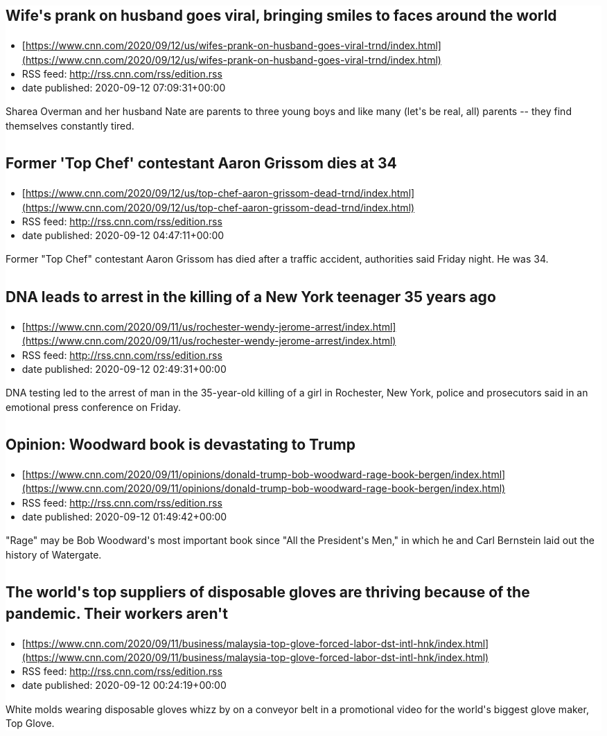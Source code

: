 ## Wife's prank on husband goes viral, bringing smiles to faces around the world
 - [https://www.cnn.com/2020/09/12/us/wifes-prank-on-husband-goes-viral-trnd/index.html](https://www.cnn.com/2020/09/12/us/wifes-prank-on-husband-goes-viral-trnd/index.html)
 - RSS feed: http://rss.cnn.com/rss/edition.rss
 - date published: 2020-09-12 07:09:31+00:00

Sharea Overman and her husband Nate are parents to three young boys and like many (let's be real, all) parents -- they find themselves constantly tired.

## Former 'Top Chef' contestant Aaron Grissom dies at 34
 - [https://www.cnn.com/2020/09/12/us/top-chef-aaron-grissom-dead-trnd/index.html](https://www.cnn.com/2020/09/12/us/top-chef-aaron-grissom-dead-trnd/index.html)
 - RSS feed: http://rss.cnn.com/rss/edition.rss
 - date published: 2020-09-12 04:47:11+00:00

Former "Top Chef" contestant Aaron Grissom has died after a traffic accident, authorities said Friday night. He was 34.

## DNA leads to arrest in the killing of a New York teenager 35 years ago
 - [https://www.cnn.com/2020/09/11/us/rochester-wendy-jerome-arrest/index.html](https://www.cnn.com/2020/09/11/us/rochester-wendy-jerome-arrest/index.html)
 - RSS feed: http://rss.cnn.com/rss/edition.rss
 - date published: 2020-09-12 02:49:31+00:00

DNA testing led to the arrest of man in the 35-year-old killing of a girl in Rochester, New York, police and prosecutors said in an emotional press conference on Friday.

## Opinion: Woodward book is devastating to Trump
 - [https://www.cnn.com/2020/09/11/opinions/donald-trump-bob-woodward-rage-book-bergen/index.html](https://www.cnn.com/2020/09/11/opinions/donald-trump-bob-woodward-rage-book-bergen/index.html)
 - RSS feed: http://rss.cnn.com/rss/edition.rss
 - date published: 2020-09-12 01:49:42+00:00

"Rage" may be Bob Woodward's most important book since "All the President's Men," in which he and Carl Bernstein laid out the history of Watergate.

## The world's top suppliers of disposable gloves are thriving because of the pandemic. Their workers aren't
 - [https://www.cnn.com/2020/09/11/business/malaysia-top-glove-forced-labor-dst-intl-hnk/index.html](https://www.cnn.com/2020/09/11/business/malaysia-top-glove-forced-labor-dst-intl-hnk/index.html)
 - RSS feed: http://rss.cnn.com/rss/edition.rss
 - date published: 2020-09-12 00:24:19+00:00

White molds wearing disposable gloves whizz by on a conveyor belt in a promotional video for the world's biggest glove maker, Top Glove.

